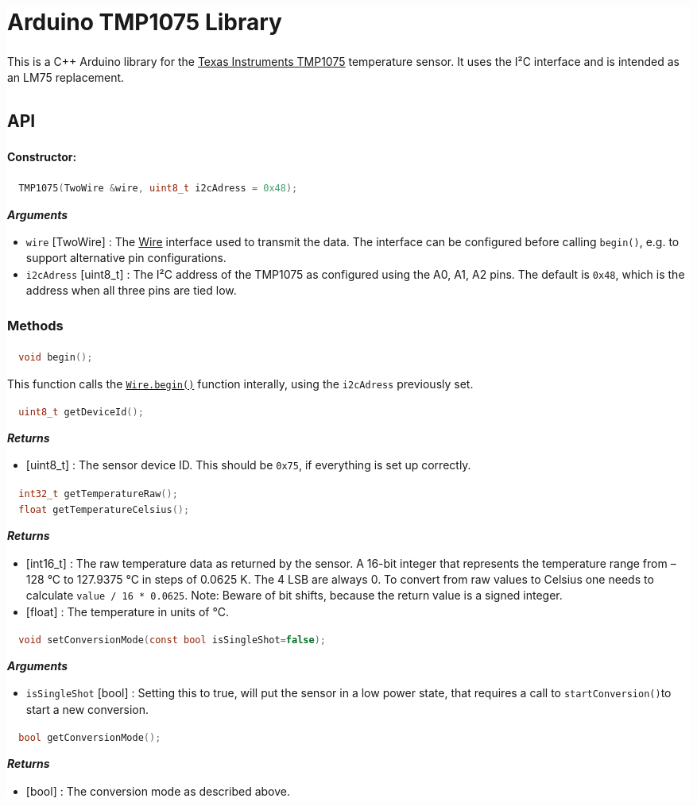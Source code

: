 # Arduino TMP1075 Library
This is a C++ Arduino library for the [Texas Instruments TMP1075](https://www.ti.com/product/TMP1075) temperature sensor. It uses the I²C interface and is intended as an LM75 replacement.

## API
#### Constructor:
```c
  TMP1075(TwoWire &wire, uint8_t i2cAdress = 0x48);
```
___Arguments___
* `wire` [TwoWire] : The [Wire](https://www.arduino.cc/en/reference/wire) interface used to transmit the data. The interface can be configured before calling `begin()`, e.g. to support alternative pin configurations.
* `i2cAdress` [uint8_t] : The I²C address of the TMP1075 as configured using the A0, A1, A2 pins. The default is `0x48`, which is the address when all three pins are tied low.

### Methods
```c
  void begin();
```
This function calls the [`Wire.begin()`](https://www.arduino.cc/en/Reference/WireBegin) function interally, using the `i2cAdress` previously set.
```c
  uint8_t getDeviceId();
```
___Returns___
* [uint8_t] : The sensor device ID. This should be `0x75`, if everything is set up correctly.

```c
  int32_t getTemperatureRaw();
  float getTemperatureCelsius();
```
___Returns___
* [int16_t] : The raw temperature data as returned by the sensor. A 16-bit integer that represents the temperature range from –128 °C to 127.9375 °C in steps of 0.0625 K. The 4 LSB are always 0. To convert from raw values to Celsius one needs to calculate `value / 16 * 0.0625`. Note: Beware of bit shifts, because the return value is a signed integer.
* [float] : The temperature in units of °C.

```c
  void setConversionMode(const bool isSingleShot=false);
```
___Arguments___
* `isSingleShot` [bool] : Setting this to true, will put the sensor in a low power state, that requires a call to `startConversion()`to start a new conversion.

```c
  bool getConversionMode();
```
___Returns___
* [bool] : The conversion mode as described above.
